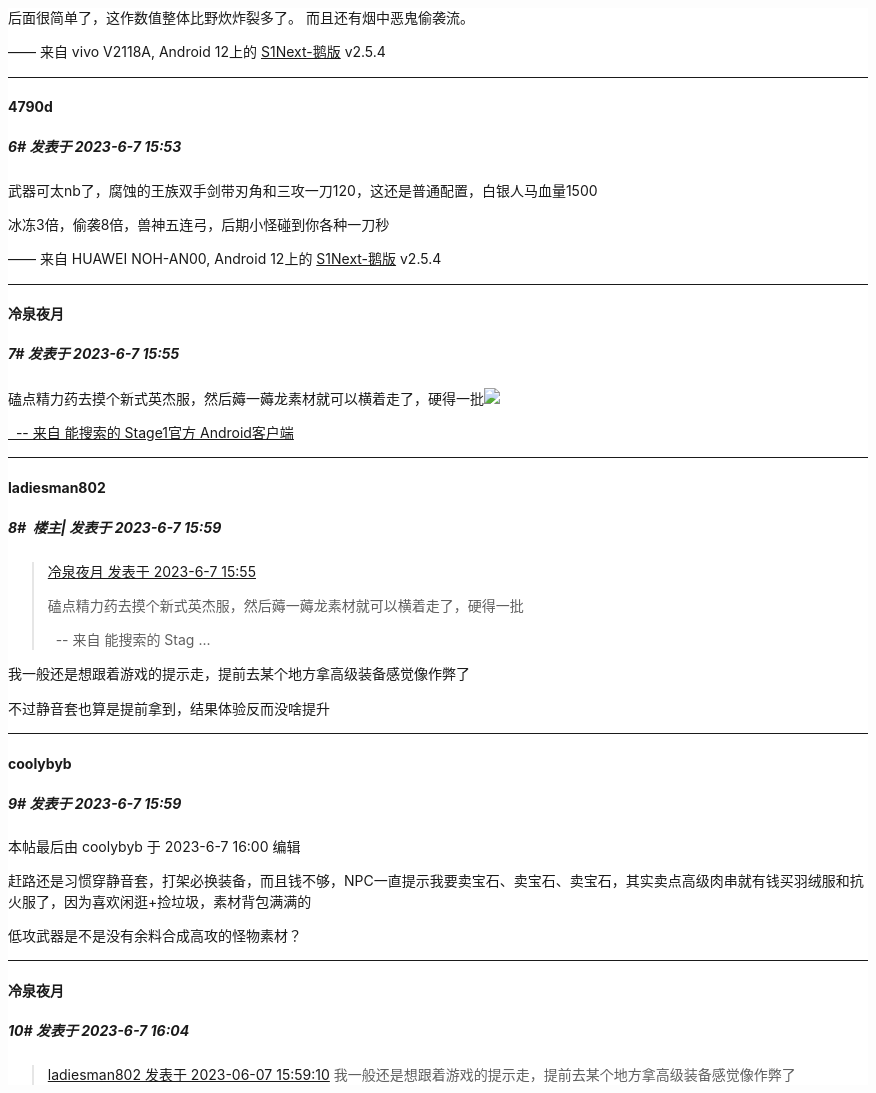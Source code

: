 后面很简单了，这作数值整体比野炊炸裂多了。
而且还有烟中恶鬼偷袭流。

—— 来自 vivo V2118A, Android 12上的 [S1Next-鹅版](https://github.com/ykrank/S1-Next/releases) v2.5.4

*****

####  4790d  
##### 6#       发表于 2023-6-7 15:53

武器可太nb了，腐蚀的王族双手剑带刃角和三攻一刀120，这还是普通配置，白银人马血量1500

冰冻3倍，偷袭8倍，兽神五连弓，后期小怪碰到你各种一刀秒

—— 来自 HUAWEI NOH-AN00, Android 12上的 [S1Next-鹅版](https://github.com/ykrank/S1-Next/releases) v2.5.4

*****

####  冷泉夜月  
##### 7#       发表于 2023-6-7 15:55

磕点精力药去摸个新式英杰服，然后薅一薅龙素材就可以横着走了，硬得一批<img src="https://static.saraba1st.com/image/smiley/face2017/050.png" referrerpolicy="no-referrer">

[  -- 来自 能搜索的 Stage1官方 Android客户端](https://www.coolapk.com/apk/140634)

*****

####  ladiesman802  
##### 8#         楼主| 发表于 2023-6-7 15:59

<blockquote><a href="httphttps://bbs.saraba1st.com/2b/forum.php?mod=redirect&amp;goto=findpost&amp;pid=61171733&amp;ptid=2138817" target="_blank">冷泉夜月 发表于 2023-6-7 15:55</a>

磕点精力药去摸个新式英杰服，然后薅一薅龙素材就可以横着走了，硬得一批

  -- 来自 能搜索的 Stag ...</blockquote>
我一般还是想跟着游戏的提示走，提前去某个地方拿高级装备感觉像作弊了

不过静音套也算是提前拿到，结果体验反而没啥提升

*****

####  coolybyb  
##### 9#       发表于 2023-6-7 15:59

 本帖最后由 coolybyb 于 2023-6-7 16:00 编辑 

赶路还是习惯穿静音套，打架必换装备，而且钱不够，NPC一直提示我要卖宝石、卖宝石、卖宝石，其实卖点高级肉串就有钱买羽绒服和抗火服了，因为喜欢闲逛+捡垃圾，素材背包满满的

低攻武器是不是没有余料合成高攻的怪物素材？

*****

####  冷泉夜月  
##### 10#       发表于 2023-6-7 16:04

<blockquote><a href="httphttps://bbs.saraba1st.com/2b/forum.php?mod=redirect&amp;goto=findpost&amp;pid=61171781&amp;ptid=2138817" target="_blank">ladiesman802 发表于 2023-06-07 15:59:10</a>
我一般还是想跟着游戏的提示走，提前去某个地方拿高级装备感觉像作弊了
